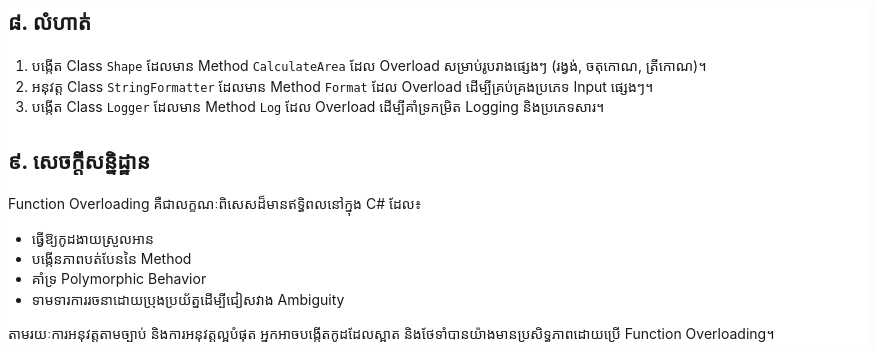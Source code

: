 ## ៨. លំហាត់

1. បង្កើត Class `Shape` ដែលមាន Method `CalculateArea` ដែល Overload សម្រាប់រូបរាងផ្សេងៗ (រង្វង់, ចតុកោណ, ត្រីកោណ)។
2. អនុវត្ត Class `StringFormatter` ដែលមាន Method `Format` ដែល Overload ដើម្បីគ្រប់គ្រងប្រភេទ Input ផ្សេងៗ។
3. បង្កើត Class `Logger` ដែលមាន Method `Log` ដែល Overload ដើម្បីគាំទ្រកម្រិត Logging និងប្រភេទសារ។

## ៩. សេចក្តីសន្និដ្ឋាន

Function Overloading គឺជាលក្ខណៈពិសេសដ៏មានឥទ្ធិពលនៅក្នុង C# ដែល៖
- ធ្វើឱ្យកូដងាយស្រួលអាន
- បង្កើនភាពបត់បែននៃ Method
- គាំទ្រ Polymorphic Behavior
- ទាមទារការរចនាដោយប្រុងប្រយ័ត្នដើម្បីជៀសវាង Ambiguity

តាមរយៈការអនុវត្តតាមច្បាប់ និងការអនុវត្តល្អបំផុត អ្នកអាចបង្កើតកូដដែលស្អាត និងថែទាំបានយ៉ាងមានប្រសិទ្ធភាពដោយប្រើ Function Overloading។